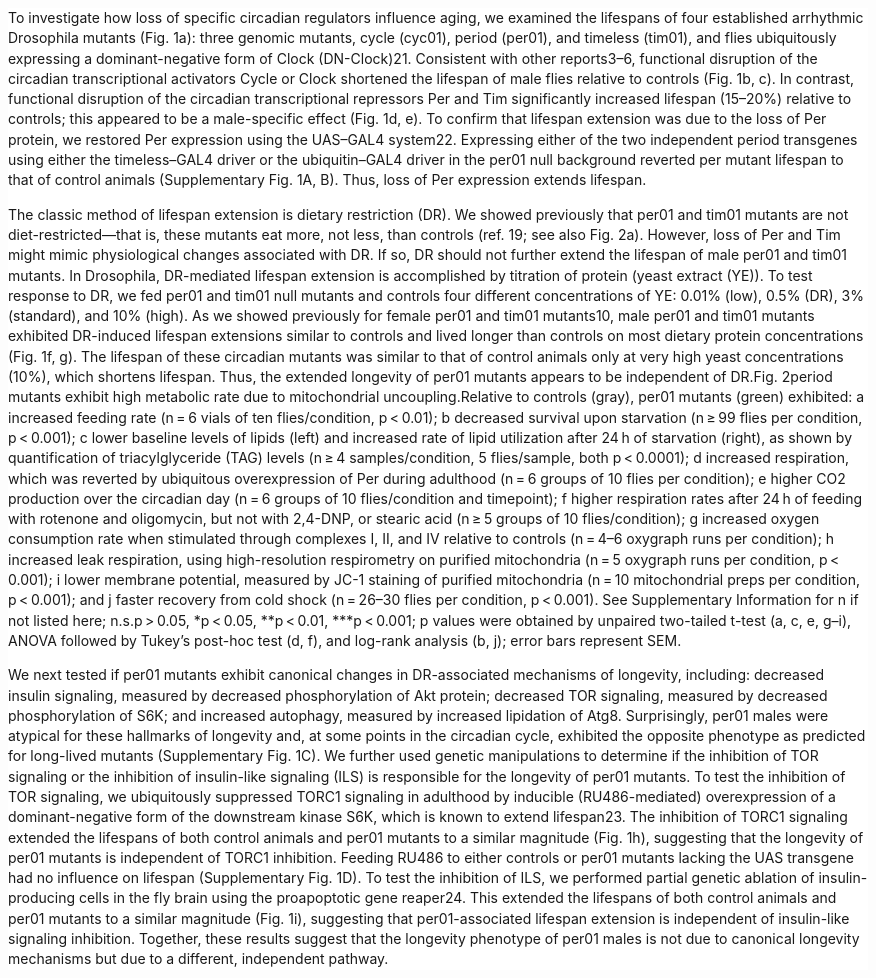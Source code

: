 To investigate how loss of specific circadian regulators influence aging, we examined the lifespans of four established arrhythmic Drosophila mutants (Fig. 1a): three genomic mutants, cycle (cyc01), period (per01), and timeless (tim01), and flies ubiquitously expressing a dominant-negative form of Clock (DN-Clock)21. Consistent with other reports3–6, functional disruption of the circadian transcriptional activators Cycle or Clock shortened the lifespan of male flies relative to controls (Fig. 1b, c). In contrast, functional disruption of the circadian transcriptional repressors Per and Tim significantly increased lifespan (15–20%) relative to controls; this appeared to be a male-specific effect (Fig. 1d, e). To confirm that lifespan extension was due to the loss of Per protein, we restored Per expression using the UAS–GAL4 system22. Expressing either of the two independent period transgenes using either the timeless–GAL4 driver or the ubiquitin–GAL4 driver in the per01 null background reverted per mutant lifespan to that of control animals (Supplementary Fig. 1A, B). Thus, loss of Per expression extends lifespan.

The classic method of lifespan extension is dietary restriction (DR). We showed previously that per01 and tim01 mutants are not diet-restricted—that is, these mutants eat more, not less, than controls (ref. 19; see also Fig. 2a). However, loss of Per and Tim might mimic physiological changes associated with DR. If so, DR should not further extend the lifespan of male per01 and tim01 mutants. In Drosophila, DR-mediated lifespan extension is accomplished by titration of protein (yeast extract (YE)). To test response to DR, we fed per01 and tim01 null mutants and controls four different concentrations of YE: 0.01% (low), 0.5% (DR), 3% (standard), and 10% (high). As we showed previously for female per01 and tim01 mutants10, male per01 and tim01 mutants exhibited DR-induced lifespan extensions similar to controls and lived longer than controls on most dietary protein concentrations (Fig. 1f, g). The lifespan of these circadian mutants was similar to that of control animals only at very high yeast concentrations (10%), which shortens lifespan. Thus, the extended longevity of per01 mutants appears to be independent of DR.Fig. 2period mutants exhibit high metabolic rate due to mitochondrial uncoupling.Relative to controls (gray), per01 mutants (green) exhibited: a increased feeding rate (n = 6 vials of ten flies/condition, p < 0.01); b decreased survival upon starvation (n ≥ 99 flies per condition, p < 0.001); c lower baseline levels of lipids (left) and increased rate of lipid utilization after 24 h of starvation (right), as shown by quantification of triacylglyceride (TAG) levels (n ≥ 4 samples/condition, 5 flies/sample, both p < 0.0001); d increased respiration, which was reverted by ubiquitous overexpression of Per during adulthood (n = 6 groups of 10 flies per condition); e higher CO2 production over the circadian day (n = 6 groups of 10 flies/condition and timepoint); f higher respiration rates after 24 h of feeding with rotenone and oligomycin, but not with 2,4-DNP, or stearic acid (n ≥ 5 groups of 10 flies/condition); g increased oxygen consumption rate when stimulated through complexes I, II, and IV relative to controls (n = 4–6 oxygraph runs per condition); h increased leak respiration, using high-resolution respirometry on purified mitochondria (n = 5 oxygraph runs per condition, p < 0.001); i lower membrane potential, measured by JC-1 staining of purified mitochondria (n = 10 mitochondrial preps per condition, p < 0.001); and j faster recovery from cold shock (n = 26–30 flies per condition, p < 0.001). See Supplementary Information for n if not listed here; n.s.p > 0.05, *p < 0.05, **p < 0.01, ***p < 0.001; p values were obtained by unpaired two-tailed t-test (a, c, e, g–i), ANOVA followed by Tukey’s post-hoc test (d, f), and log-rank analysis (b, j); error bars represent SEM.

We next tested if per01 mutants exhibit canonical changes in DR-associated mechanisms of longevity, including: decreased insulin signaling, measured by decreased phosphorylation of Akt protein; decreased TOR signaling, measured by decreased phosphorylation of S6K; and increased autophagy, measured by increased lipidation of Atg8. Surprisingly, per01 males were atypical for these hallmarks of longevity and, at some points in the circadian cycle, exhibited the opposite phenotype as predicted for long-lived mutants (Supplementary Fig. 1C). We further used genetic manipulations to determine if the inhibition of TOR signaling or the inhibition of insulin-like signaling (ILS) is responsible for the longevity of per01 mutants. To test the inhibition of TOR signaling, we ubiquitously suppressed TORC1 signaling in adulthood by inducible (RU486-mediated) overexpression of a dominant-negative form of the downstream kinase S6K, which is known to extend lifespan23. The inhibition of TORC1 signaling extended the lifespans of both control animals and per01 mutants to a similar magnitude (Fig. 1h), suggesting that the longevity of per01 mutants is independent of TORC1 inhibition. Feeding RU486 to either controls or per01 mutants lacking the UAS transgene had no influence on lifespan (Supplementary Fig. 1D). To test the inhibition of ILS, we performed partial genetic ablation of insulin-producing cells in the fly brain using the proapoptotic gene reaper24. This extended the lifespans of both control animals and per01 mutants to a similar magnitude (Fig. 1i), suggesting that per01-associated lifespan extension is independent of insulin-like signaling inhibition. Together, these results suggest that the longevity phenotype of per01 males is not due to canonical longevity mechanisms but due to a different, independent pathway.

